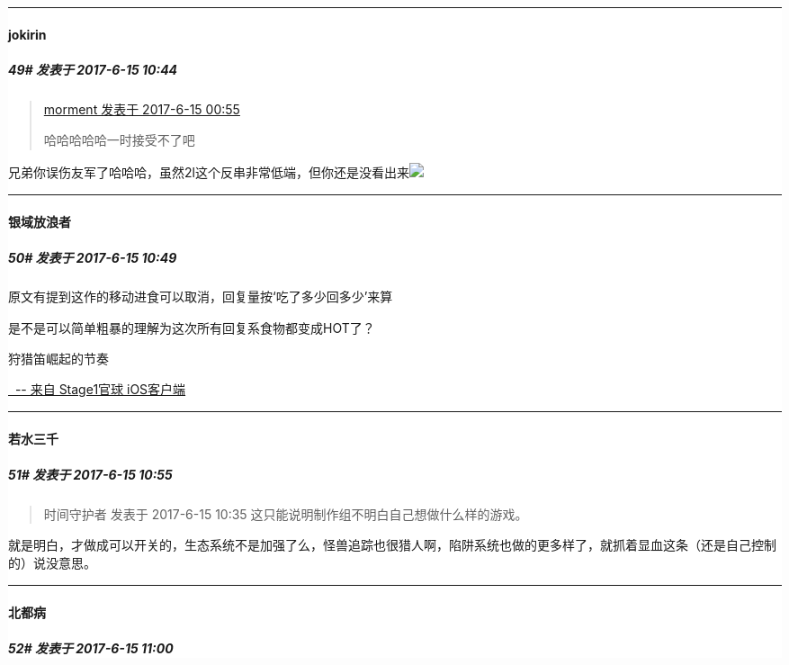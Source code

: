 





-----

####  jokirin  
##### 49#       发表于 2017-6-15 10:44



<blockquote><a href="httphttps://bbs.saraba1st.com/2b/forum.php?mod=redirect&amp;goto=findpost&amp;pid=36268099&amp;ptid=1515235" target="_blank">morment 发表于 2017-6-15 00:55</a>

哈哈哈哈哈一时接受不了吧</blockquote>
兄弟你误伤友军了哈哈哈，虽然2l这个反串非常低端，但你还是没看出来<img src="https://static.saraba1st.com/image/smiley/face2017/037.png" referrerpolicy="no-referrer">







-----

####  银域放浪者  
##### 50#       发表于 2017-6-15 10:49




原文有提到这作的移动进食可以取消，回复量按‘吃了多少回多少’来算

是不是可以简单粗暴的理解为这次所有回复系食物都变成HOT了？

狩猎笛崛起的节奏

[  -- 来自 Stage1官球 iOS客户端](https://itunes.apple.com/fi/app/saraba1st/id1221237470?mt=8)







-----

####  若水三千  
##### 51#       发表于 2017-6-15 10:55



<blockquote>时间守护者 发表于 2017-6-15 10:35
这只能说明制作组不明白自己想做什么样的游戏。</blockquote>
就是明白，才做成可以开关的，生态系统不是加强了么，怪兽追踪也很猎人啊，陷阱系统也做的更多样了，就抓着显血这条（还是自己控制的）说没意思。







-----

####  北都病  
##### 52#       发表于 2017-6-15 11:00
